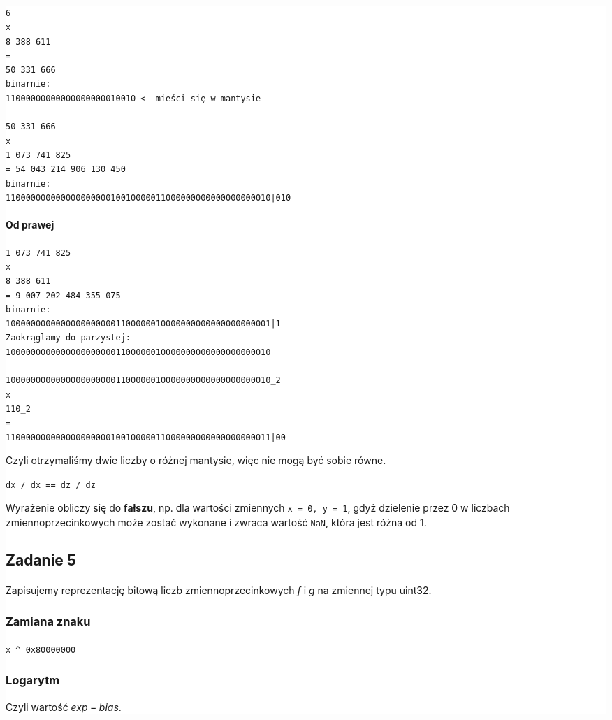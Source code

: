 ```
6
x
8 388 611
=
50 331 666
binarnie:
11000000000000000000010010 <- mieści się w mantysie

50 331 666
x
1 073 741 825
= 54 043 214 906 130 450
binarnie:
11000000000000000000010010000011000000000000000000010|010
```

#### Od prawej
```
1 073 741 825
x
8 388 611
= 9 007 202 484 355 075
binarnie:
10000000000000000000001100000010000000000000000000001|1
Zaokrąglamy do parzystej:
10000000000000000000001100000010000000000000000000010

10000000000000000000001100000010000000000000000000010_2
x
110_2
=
11000000000000000000010010000011000000000000000000011|00
```
Czyli otrzymaliśmy dwie liczby o różnej mantysie, więc nie mogą być sobie równe.


```c=
dx / dx == dz / dz
```
Wyrażenie obliczy się do **fałszu**, np. dla wartości zmiennych `x = 0, y = 1`, gdyż dzielenie przez 0 w liczbach zmiennoprzecinkowych może zostać wykonane i zwraca wartość `NaN`, która jest różna od 1.


## Zadanie 5
Zapisujemy reprezentację bitową liczb zmiennoprzecinkowych $f$ i $g$ na zmiennej typu uint32.

### Zamiana znaku
```c=
x ^ 0x80000000
```
### Logarytm
Czyli wartość $exp - bias$. 
